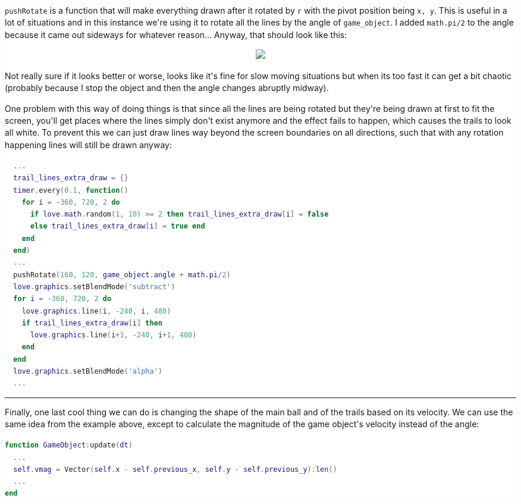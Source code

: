 `pushRotate` is a function that will make everything drawn after it rotated by `r` with the pivot position being `x, y`. This is useful in a lot of situations and in this instance we're using it to rotate all the lines by the angle of `game_object`. I added `math.pi/2` to the angle because it came out sideways for whatever reason... Anyway, that should look like this:

<p align="center">
    <img src="https://github.com/adonaac/blog/raw/master/images/dw-10.gif"/>
</p>

Not really sure if it looks better or worse, looks like it's fine for slow moving situations but when its too fast it can get a bit chaotic (probably because I stop the object and then the angle changes abruptly midway).

One problem with this way of doing things is that since all the lines are being rotated but they're being drawn at first to fit the screen, you'll get places where the lines simply don't exist anymore and the effect fails to happen, which causes the trails to look all white. To prevent this we can just draw lines way beyond the screen boundaries on all directions, such that with any rotation happening  lines will still be drawn anyway:

```lua
  ...
  trail_lines_extra_draw = {}
  timer.every(0.1, function()
    for i = -360, 720, 2 do
      if love.math.random(1, 10) >= 2 then trail_lines_extra_draw[i] = false
      else trail_lines_extra_draw[i] = true end
    end
  end)
  ...
  pushRotate(160, 120, game_object.angle + math.pi/2)
  love.graphics.setBlendMode('subtract')
  for i = -360, 720, 2 do
    love.graphics.line(i, -240, i, 480)
    if trail_lines_extra_draw[i] then
      love.graphics.line(i+1, -240, i+1, 480)
    end
  end
  love.graphics.setBlendMode('alpha')
  ...
```

---

Finally, one last cool thing we can do is changing the shape of the main ball and of the trails based on its velocity. We can use the same idea from the example above, except to calculate the magnitude of the game object's velocity instead of the angle:

```lua
function GameObject:update(dt)
  ...
  self.vmag = Vector(self.x - self.previous_x, self.y - self.previous_y):len()
  ...
end
```
